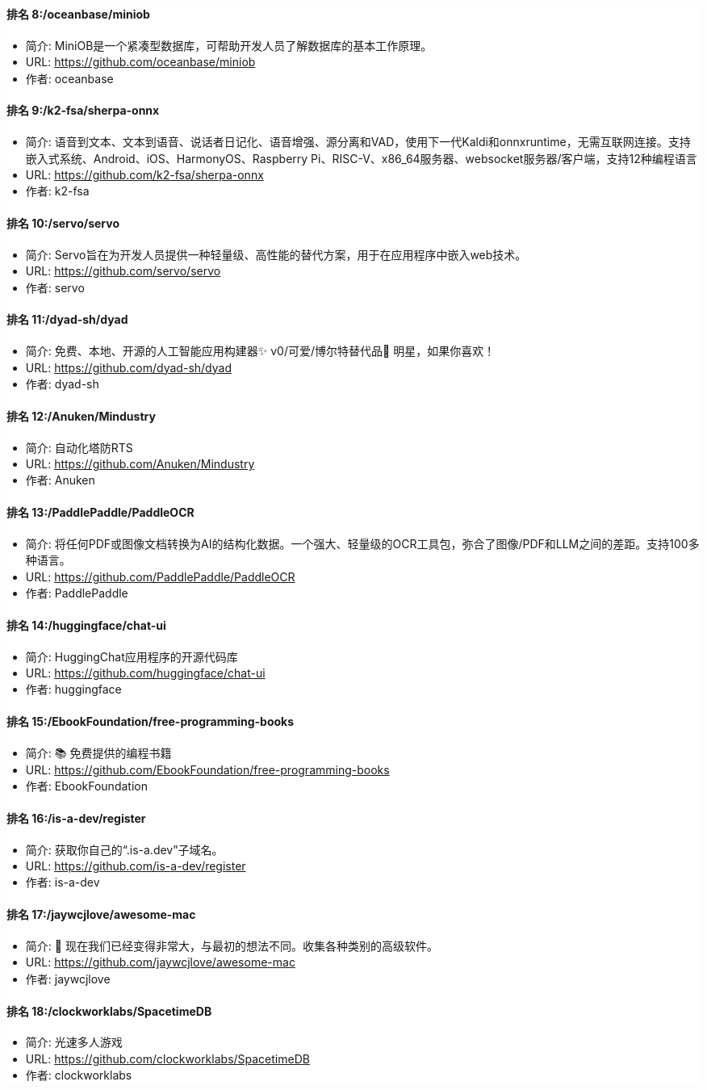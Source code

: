 #### 排名 8:/oceanbase/miniob
- 简介: MiniOB是一个紧凑型数据库，可帮助开发人员了解数据库的基本工作原理。
- URL: https://github.com/oceanbase/miniob
- 作者: oceanbase 

#### 排名 9:/k2-fsa/sherpa-onnx
- 简介: 语音到文本、文本到语音、说话者日记化、语音增强、源分离和VAD，使用下一代Kaldi和onnxruntime，无需互联网连接。支持嵌入式系统、Android、iOS、HarmonyOS、Raspberry Pi、RISC-V、x86_64服务器、websocket服务器/客户端，支持12种编程语言
- URL: https://github.com/k2-fsa/sherpa-onnx
- 作者: k2-fsa 

#### 排名 10:/servo/servo
- 简介: Servo旨在为开发人员提供一种轻量级、高性能的替代方案，用于在应用程序中嵌入web技术。
- URL: https://github.com/servo/servo
- 作者: servo 

#### 排名 11:/dyad-sh/dyad
- 简介: 免费、本地、开源的人工智能应用构建器✨ v0/可爱/博尔特替代品🌟 明星，如果你喜欢！
- URL: https://github.com/dyad-sh/dyad
- 作者: dyad-sh 

#### 排名 12:/Anuken/Mindustry
- 简介: 自动化塔防RTS
- URL: https://github.com/Anuken/Mindustry
- 作者: Anuken 

#### 排名 13:/PaddlePaddle/PaddleOCR
- 简介: 将任何PDF或图像文档转换为AI的结构化数据。一个强大、轻量级的OCR工具包，弥合了图像/PDF和LLM之间的差距。支持100多种语言。
- URL: https://github.com/PaddlePaddle/PaddleOCR
- 作者: PaddlePaddle 

#### 排名 14:/huggingface/chat-ui
- 简介: HuggingChat应用程序的开源代码库
- URL: https://github.com/huggingface/chat-ui
- 作者: huggingface 

#### 排名 15:/EbookFoundation/free-programming-books
- 简介: 📚 免费提供的编程书籍
- URL: https://github.com/EbookFoundation/free-programming-books
- 作者: EbookFoundation 

#### 排名 16:/is-a-dev/register
- 简介: 获取你自己的“.is-a.dev”子域名。
- URL: https://github.com/is-a-dev/register
- 作者: is-a-dev 

#### 排名 17:/jaywcjlove/awesome-mac
- 简介:  现在我们已经变得非常大，与最初的想法不同。收集各种类别的高级软件。
- URL: https://github.com/jaywcjlove/awesome-mac
- 作者: jaywcjlove 

#### 排名 18:/clockworklabs/SpacetimeDB
- 简介: 光速多人游戏
- URL: https://github.com/clockworklabs/SpacetimeDB
- 作者: clockworklabs 
